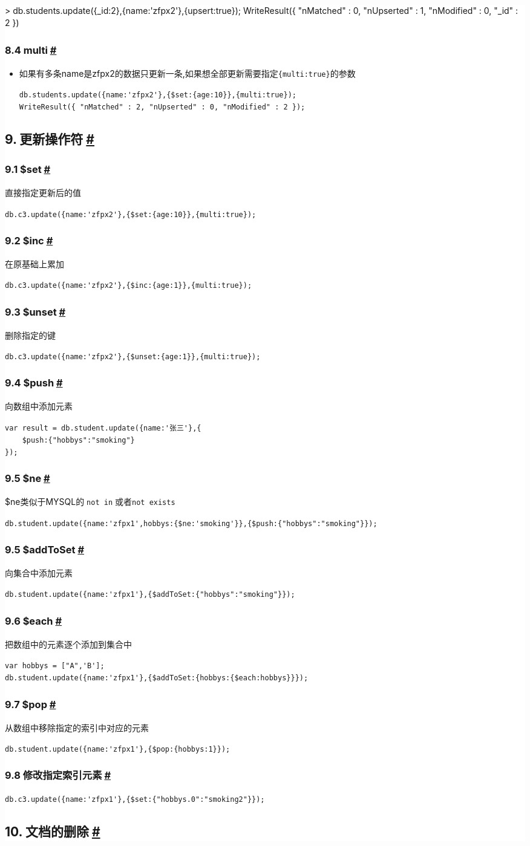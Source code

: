 &gt; db.students.update({_id:2},{name:&apos;zfpx2&apos;},{upsert:true});
WriteResult({ &quot;nMatched&quot; : 0, &quot;nUpserted&quot; : 1, &quot;nModified&quot; : 0, &quot;_id&quot; : 2 })
</code></pre>
<h3 id="t258.4 multi">8.4 multi <a href="#t258.4 multi"> # </a></h3>
<ul>
<li>&#x5982;&#x679C;&#x6709;&#x591A;&#x6761;name&#x662F;zfpx2&#x7684;&#x6570;&#x636E;&#x53EA;&#x66F4;&#x65B0;&#x4E00;&#x6761;,&#x5982;&#x679C;&#x60F3;&#x5168;&#x90E8;&#x66F4;&#x65B0;&#x9700;&#x8981;&#x6307;&#x5B9A;<code>{multi:true}</code>&#x7684;&#x53C2;&#x6570;<pre><code class="lang-js">db.students.update({name:&apos;zfpx2&apos;},{$set:{age:10}},{multi:true});
WriteResult({ &quot;nMatched&quot; : 2, &quot;nUpserted&quot; : 0, &quot;nModified&quot; : 2 });
</code></pre>
</li>
</ul>
<h2 id="t269. &#x66F4;&#x65B0;&#x64CD;&#x4F5C;&#x7B26;">9. &#x66F4;&#x65B0;&#x64CD;&#x4F5C;&#x7B26; <a href="#t269. &#x66F4;&#x65B0;&#x64CD;&#x4F5C;&#x7B26;"> # </a></h2>
<h3 id="t279.1 $set">9.1 $set <a href="#t279.1 $set"> # </a></h3>
<p>&#x76F4;&#x63A5;&#x6307;&#x5B9A;&#x66F4;&#x65B0;&#x540E;&#x7684;&#x503C;</p>
<pre><code class="lang-js">db.c3.update({name:&apos;zfpx2&apos;},{$set:{age:10}},{multi:true});
</code></pre>
<h3 id="t289.2 $inc">9.2 $inc <a href="#t289.2 $inc"> # </a></h3>
<p>&#x5728;&#x539F;&#x57FA;&#x7840;&#x4E0A;&#x7D2F;&#x52A0;</p>
<pre><code class="lang-js">db.c3.update({name:&apos;zfpx2&apos;},{$inc:{age:1}},{multi:true});
</code></pre>
<h3 id="t299.3 $unset">9.3 $unset <a href="#t299.3 $unset"> # </a></h3>
<p>&#x5220;&#x9664;&#x6307;&#x5B9A;&#x7684;&#x952E;</p>
<pre><code class="lang-js">db.c3.update({name:&apos;zfpx2&apos;},{$unset:{age:1}},{multi:true});
</code></pre>
<h3 id="t309.4 $push">9.4 $push <a href="#t309.4 $push"> # </a></h3>
<p>&#x5411;&#x6570;&#x7EC4;&#x4E2D;&#x6DFB;&#x52A0;&#x5143;&#x7D20; </p>
<pre><code class="lang-js">var result = db.student.update({name:&apos;&#x5F20;&#x4E09;&apos;},{
    $push:{&quot;hobbys&quot;:&quot;smoking&quot;}
});
</code></pre>
<h3 id="t319.5 $ne">9.5 $ne <a href="#t319.5 $ne"> # </a></h3>
<p>$ne&#x7C7B;&#x4F3C;&#x4E8E;MYSQL&#x7684; <code>not in</code> &#x6216;&#x8005;<code>not exists</code></p>
<pre><code class="lang-js">db.student.update({name:&apos;zfpx1&apos;,hobbys:{$ne:&apos;smoking&apos;}},{$push:{&quot;hobbys&quot;:&quot;smoking&quot;}});
</code></pre>
<h3 id="t329.5 $addToSet">9.5 $addToSet <a href="#t329.5 $addToSet"> # </a></h3>
<p>&#x5411;&#x96C6;&#x5408;&#x4E2D;&#x6DFB;&#x52A0;&#x5143;&#x7D20;</p>
<pre><code class="lang-js">db.student.update({name:&apos;zfpx1&apos;},{$addToSet:{&quot;hobbys&quot;:&quot;smoking&quot;}});
</code></pre>
<h3 id="t339.6 $each">9.6 $each <a href="#t339.6 $each"> # </a></h3>
<p>&#x628A;&#x6570;&#x7EC4;&#x4E2D;&#x7684;&#x5143;&#x7D20;&#x9010;&#x4E2A;&#x6DFB;&#x52A0;&#x5230;&#x96C6;&#x5408;&#x4E2D;</p>
<pre><code class="lang-js">var hobbys = [&quot;A&quot;,&apos;B&apos;];
db.student.update({name:&apos;zfpx1&apos;},{$addToSet:{hobbys:{$each:hobbys}}});
</code></pre>
<h3 id="t349.7  $pop">9.7  $pop <a href="#t349.7  $pop"> # </a></h3>
<p>&#x4ECE;&#x6570;&#x7EC4;&#x4E2D;&#x79FB;&#x9664;&#x6307;&#x5B9A;&#x7684;&#x7D22;&#x5F15;&#x4E2D;&#x5BF9;&#x5E94;&#x7684;&#x5143;&#x7D20;</p>
<pre><code class="lang-js">db.student.update({name:&apos;zfpx1&apos;},{$pop:{hobbys:1}});
</code></pre>
<h3 id="t359.8 &#x4FEE;&#x6539;&#x6307;&#x5B9A;&#x7D22;&#x5F15;&#x5143;&#x7D20;">9.8 &#x4FEE;&#x6539;&#x6307;&#x5B9A;&#x7D22;&#x5F15;&#x5143;&#x7D20; <a href="#t359.8 &#x4FEE;&#x6539;&#x6307;&#x5B9A;&#x7D22;&#x5F15;&#x5143;&#x7D20;"> # </a></h3>
<pre><code class="lang-js">db.c3.update({name:&apos;zfpx1&apos;},{$set:{&quot;hobbys.0&quot;:&quot;smoking2&quot;}});
</code></pre>
<h2 id="t3610. &#x6587;&#x6863;&#x7684;&#x5220;&#x9664;">10. &#x6587;&#x6863;&#x7684;&#x5220;&#x9664; <a href="#t3610. &#x6587;&#x6863;&#x7684;&#x5220;&#x9664;"> # </a></h2>